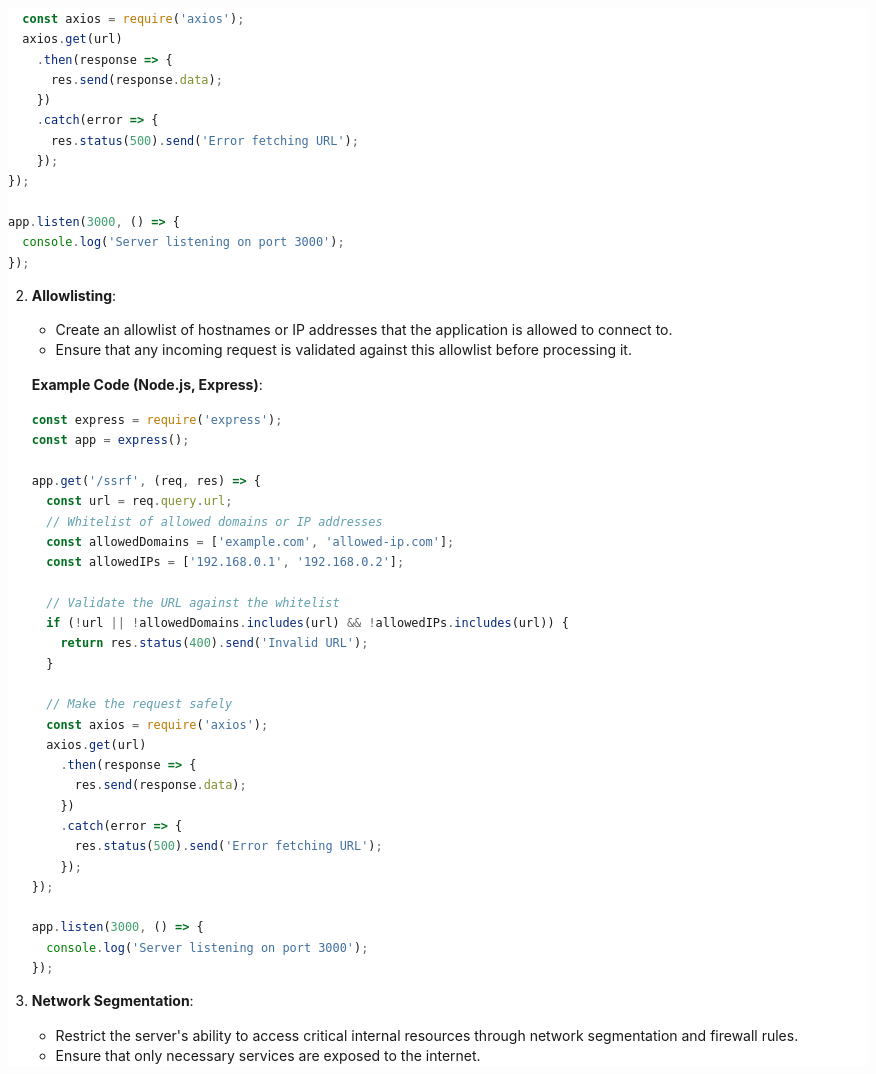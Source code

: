    ```javascript
     const axios = require('axios');
     axios.get(url)
       .then(response => {
         res.send(response.data);
       })
       .catch(error => {
         res.status(500).send('Error fetching URL');
       });
   });

   app.listen(3000, () => {
     console.log('Server listening on port 3000');
   });
   ```

2. **Allowlisting**:
   - Create an allowlist of hostnames or IP addresses that the application is allowed to connect to.
   - Ensure that any incoming request is validated against this allowlist before processing it.

   **Example Code (Node.js, Express)**:
   ```javascript
   const express = require('express');
   const app = express();

   app.get('/ssrf', (req, res) => {
     const url = req.query.url;
     // Whitelist of allowed domains or IP addresses
     const allowedDomains = ['example.com', 'allowed-ip.com'];
     const allowedIPs = ['192.168.0.1', '192.168.0.2'];

     // Validate the URL against the whitelist
     if (!url || !allowedDomains.includes(url) && !allowedIPs.includes(url)) {
       return res.status(400).send('Invalid URL');
     }

     // Make the request safely
     const axios = require('axios');
     axios.get(url)
       .then(response => {
         res.send(response.data);
       })
       .catch(error => {
         res.status(500).send('Error fetching URL');
       });
   });

   app.listen(3000, () => {
     console.log('Server listening on port 3000');
   });
   ```

3. **Network Segmentation**:
   - Restrict the server's ability to access critical internal resources through network segmentation and firewall rules.
   - Ensure that only necessary services are exposed to the internet.

